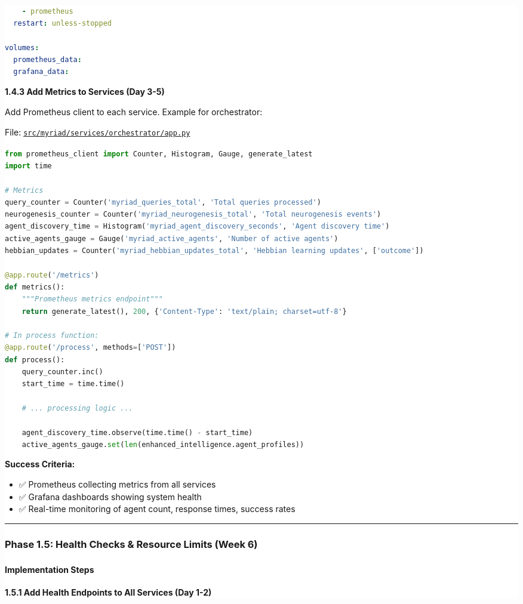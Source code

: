 ```yaml
    - prometheus
  restart: unless-stopped

volumes:
  prometheus_data:
  grafana_data:
```

**1.4.3 Add Metrics to Services (Day 3-5)**

Add Prometheus client to each service. Example for orchestrator:

File: [`src/myriad/services/orchestrator/app.py`](src/myriad/services/orchestrator/app.py:1)

```python
from prometheus_client import Counter, Histogram, Gauge, generate_latest
import time

# Metrics
query_counter = Counter('myriad_queries_total', 'Total queries processed')
neurogenesis_counter = Counter('myriad_neurogenesis_total', 'Total neurogenesis events')
agent_discovery_time = Histogram('myriad_agent_discovery_seconds', 'Agent discovery time')
active_agents_gauge = Gauge('myriad_active_agents', 'Number of active agents')
hebbian_updates = Counter('myriad_hebbian_updates_total', 'Hebbian learning updates', ['outcome'])

@app.route('/metrics')
def metrics():
    """Prometheus metrics endpoint"""
    return generate_latest(), 200, {'Content-Type': 'text/plain; charset=utf-8'}

# In process function:
@app.route('/process', methods=['POST'])
def process():
    query_counter.inc()
    start_time = time.time()
    
    # ... processing logic ...
    
    agent_discovery_time.observe(time.time() - start_time)
    active_agents_gauge.set(len(enhanced_intelligence.agent_profiles))
```

**Success Criteria:**
- ✅ Prometheus collecting metrics from all services
- ✅ Grafana dashboards showing system health
- ✅ Real-time monitoring of agent count, response times, success rates

---

### Phase 1.5: Health Checks & Resource Limits (Week 6)

#### Implementation Steps

**1.5.1 Add Health Endpoints to All Services (Day 1-2)**
